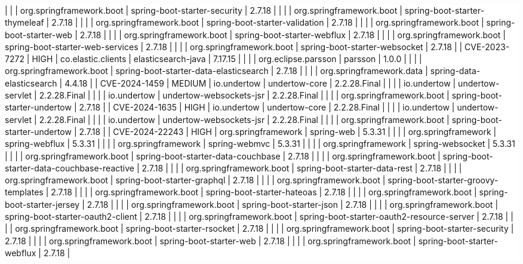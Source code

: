 |                |          | org.springframework.boot        | spring-boot-starter-security                | 2.7.18         |
|                |          | org.springframework.boot        | spring-boot-starter-thymeleaf               | 2.7.18         |
|                |          | org.springframework.boot        | spring-boot-starter-validation              | 2.7.18         |
|                |          | org.springframework.boot        | spring-boot-starter-web                     | 2.7.18         |
|                |          | org.springframework.boot        | spring-boot-starter-webflux                 | 2.7.18         |
|                |          | org.springframework.boot        | spring-boot-starter-web-services            | 2.7.18         |
|                |          | org.springframework.boot        | spring-boot-starter-websocket               | 2.7.18         |
| CVE-2023-7272  | HIGH     | co.elastic.clients              | elasticsearch-java                          | 7.17.15        |
|                |          | org.eclipse.parsson             | parsson                                     | 1.0.0          |
|                |          | org.springframework.boot        | spring-boot-starter-data-elasticsearch      | 2.7.18         |
|                |          | org.springframework.data        | spring-data-elasticsearch                   | 4.4.18         |
| CVE-2024-1459  | MEDIUM   | io.undertow                     | undertow-core                               | 2.2.28.Final   |
|                |          | io.undertow                     | undertow-servlet                            | 2.2.28.Final   |
|                |          | io.undertow                     | undertow-websockets-jsr                     | 2.2.28.Final   |
|                |          | org.springframework.boot        | spring-boot-starter-undertow                | 2.7.18         |
| CVE-2024-1635  | HIGH     | io.undertow                     | undertow-core                               | 2.2.28.Final   |
|                |          | io.undertow                     | undertow-servlet                            | 2.2.28.Final   |
|                |          | io.undertow                     | undertow-websockets-jsr                     | 2.2.28.Final   |
|                |          | org.springframework.boot        | spring-boot-starter-undertow                | 2.7.18         |
| CVE-2024-22243 | HIGH     | org.springframework             | spring-web                                  | 5.3.31         |
|                |          | org.springframework             | spring-webflux                              | 5.3.31         |
|                |          | org.springframework             | spring-webmvc                               | 5.3.31         |
|                |          | org.springframework             | spring-websocket                            | 5.3.31         |
|                |          | org.springframework.boot        | spring-boot-starter-data-couchbase          | 2.7.18         |
|                |          | org.springframework.boot        | spring-boot-starter-data-couchbase-reactive | 2.7.18         |
|                |          | org.springframework.boot        | spring-boot-starter-data-rest               | 2.7.18         |
|                |          | org.springframework.boot        | spring-boot-starter-graphql                 | 2.7.18         |
|                |          | org.springframework.boot        | spring-boot-starter-groovy-templates        | 2.7.18         |
|                |          | org.springframework.boot        | spring-boot-starter-hateoas                 | 2.7.18         |
|                |          | org.springframework.boot        | spring-boot-starter-jersey                  | 2.7.18         |
|                |          | org.springframework.boot        | spring-boot-starter-json                    | 2.7.18         |
|                |          | org.springframework.boot        | spring-boot-starter-oauth2-client           | 2.7.18         |
|                |          | org.springframework.boot        | spring-boot-starter-oauth2-resource-server  | 2.7.18         |
|                |          | org.springframework.boot        | spring-boot-starter-rsocket                 | 2.7.18         |
|                |          | org.springframework.boot        | spring-boot-starter-security                | 2.7.18         |
|                |          | org.springframework.boot        | spring-boot-starter-web                     | 2.7.18         |
|                |          | org.springframework.boot        | spring-boot-starter-webflux                 | 2.7.18         |